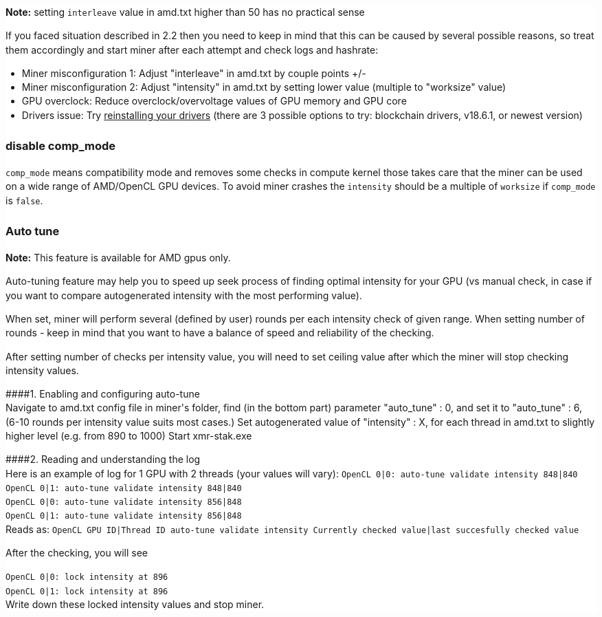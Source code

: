 **Note:** setting `interleave` value in amd.txt higher than 50 has no practical sense

If you faced situation described in 2.2 then you need to keep in mind that this can be caused by several possible reasons, so treat them accordingly and start miner after each attempt and check logs and hashrate:

- Miner misconfiguration 1: Adjust "interleave" in amd.txt by couple points +/-  
- Miner misconfiguration 2: Adjust "intensity" in amd.txt by setting lower value (multiple to "worksize" value)  
- GPU overclock: Reduce overclock/overvoltage values of GPU memory and GPU core  
- Drivers issue: Try [reinstalling your drivers](https://www.amd.com/en/support) (there are 3 possible options to try: blockchain drivers, v18.6.1, or newest version)
​

### disable comp_mode

`comp_mode` means compatibility mode and removes some checks in compute kernel those takes care that the miner can be used on a wide range of AMD/OpenCL GPU devices.
To avoid miner crashes the `intensity` should be a multiple of `worksize` if `comp_mode` is `false`.

### Auto tune

**Note:** This feature is available for AMD gpus only.

Auto-tuning feature may help you to speed up seek process of finding optimal intensity for your GPU (vs manual check, in case if you want to compare autogenerated intensity with the most performing value).

When set, miner will perform several (defined by user) rounds per each intensity check of given range. When setting number of rounds - keep in mind that you want to have a balance of speed and reliability of the checking.

After setting number of checks per intensity value, you will need to set ceiling value after which the miner will stop checking intensity values.

####1. Enabling and configuring auto-tune  
Navigate to amd.txt config file in miner's folder, find (in the bottom part) parameter "auto_tune" : 0, and set it to "auto_tune" : 6, (6-10 rounds per intensity value suits most cases.)
Set autogenerated value of "intensity" : X, for each thread in amd.txt to slightly higher level (e.g. from 890 to 1000)
Start xmr-stak.exe

####2. Reading and understanding the log  
Here is an example of log for 1 GPU with 2 threads (your values will vary):
`OpenCL 0|0: auto-tune validate intensity 848|840`  
`OpenCL 0|1: auto-tune validate intensity 848|840`  
`OpenCL 0|0: auto-tune validate intensity 856|848`  
`OpenCL 0|1: auto-tune validate intensity 856|848`  
Reads as: `OpenCL GPU ID|Thread ID auto-tune validate intensity Currently checked value|last succesfully checked value`

After the checking, you will see

`OpenCL 0|0: lock intensity at 896`  
`OpenCL 0|1: lock intensity at 896`  
Write down these locked intensity values and stop miner.
